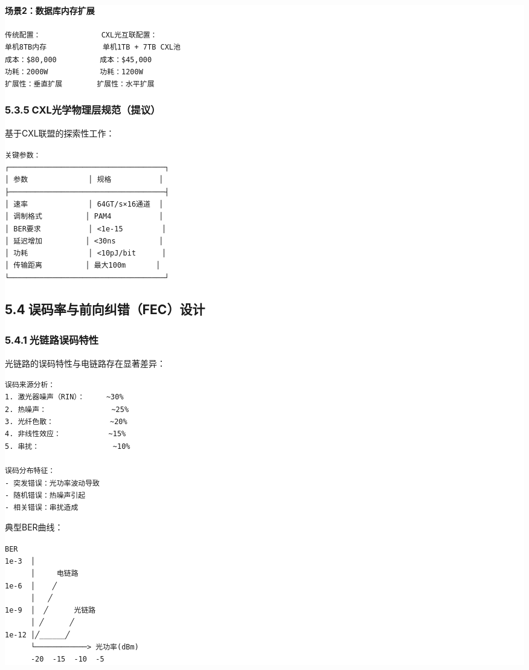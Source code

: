 #### 场景2：数据库内存扩展

```
传统配置：              CXL光互联配置：
单机8TB内存             单机1TB + 7TB CXL池
成本：$80,000          成本：$45,000
功耗：2000W            功耗：1200W
扩展性：垂直扩展        扩展性：水平扩展
```

### 5.3.5 CXL光学物理层规范（提议）

基于CXL联盟的探索性工作：

```
关键参数：
┌────────────────────────────────────┐
│ 参数              │ 规格           │
├────────────────────────────────────┤
│ 速率              │ 64GT/s×16通道  │
│ 调制格式          │ PAM4           │
│ BER要求           │ <1e-15         │
│ 延迟增加          │ <30ns          │
│ 功耗              │ <10pJ/bit      │
│ 传输距离          │ 最大100m       │
└────────────────────────────────────┘
```

## 5.4 误码率与前向纠错（FEC）设计

### 5.4.1 光链路误码特性

光链路的误码特性与电链路存在显著差异：

```
误码来源分析：
1. 激光器噪声（RIN）：     ~30%
2. 热噪声：               ~25%
3. 光纤色散：             ~20%
4. 非线性效应：           ~15%
5. 串扰：                 ~10%

误码分布特征：
- 突发错误：光功率波动导致
- 随机错误：热噪声引起
- 相关错误：串扰造成
```

典型BER曲线：
```
BER
1e-3  │
      │     电链路
1e-6  │    ╱
      │   ╱
1e-9  │  ╱      光链路
      │ ╱      ╱
1e-12 │╱______╱
      └────────────> 光功率(dBm)
      -20  -15  -10  -5
```
